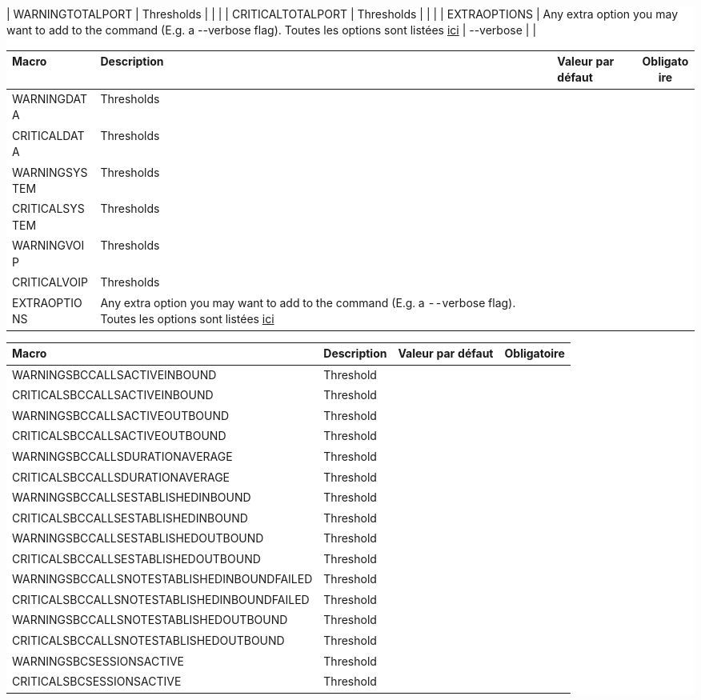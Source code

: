 | WARNINGTOTALPORT       | Thresholds                                                                                                                                                                                                          |                                                       |             |
| CRITICALTOTALPORT      | Thresholds                                                                                                                                                                                                          |                                                       |             |
| EXTRAOPTIONS           | Any extra option you may want to add to the command (E.g. a --verbose flag). Toutes les options sont listées [ici](#options-disponibles)                                                                            | --verbose                                             |             |

</TabItem>
<TabItem value="Memory" label="Memory">

| Macro          | Description                                                                                         | Valeur par défaut | Obligatoire |
|:---------------|:----------------------------------------------------------------------------------------------------|:------------------|:-----------:|
| WARNINGDATA    | Thresholds                                                                                          |                   |             |
| CRITICALDATA   | Thresholds                                                                                          |                   |             |
| WARNINGSYSTEM  | Thresholds                                                                                          |                   |             |
| CRITICALSYSTEM | Thresholds                                                                                          |                   |             |
| WARNINGVOIP    | Thresholds                                                                                          |                   |             |
| CRITICALVOIP   | Thresholds                                                                                          |                   |             |
| EXTRAOPTIONS   | Any extra option you may want to add to the command (E.g. a --verbose flag). Toutes les options sont listées [ici](#options-disponibles) |                   |             |

</TabItem>
<TabItem value="Sbc-Calls" label="Sbc-Calls">

| Macro                                       | Description                                                                                         | Valeur par défaut | Obligatoire |
|:--------------------------------------------|:----------------------------------------------------------------------------------------------------|:------------------|:-----------:|
| WARNINGSBCCALLSACTIVEINBOUND                | Threshold                                                                                           |                   |             |
| CRITICALSBCCALLSACTIVEINBOUND               | Threshold                                                                                           |                   |             |
| WARNINGSBCCALLSACTIVEOUTBOUND               | Threshold                                                                                           |                   |             |
| CRITICALSBCCALLSACTIVEOUTBOUND              | Threshold                                                                                           |                   |             |
| WARNINGSBCCALLSDURATIONAVERAGE              | Threshold                                                                                           |                   |             |
| CRITICALSBCCALLSDURATIONAVERAGE             | Threshold                                                                                           |                   |             |
| WARNINGSBCCALLSESTABLISHEDINBOUND           | Threshold                                                                                           |                   |             |
| CRITICALSBCCALLSESTABLISHEDINBOUND          | Threshold                                                                                           |                   |             |
| WARNINGSBCCALLSESTABLISHEDOUTBOUND          | Threshold                                                                                           |                   |             |
| CRITICALSBCCALLSESTABLISHEDOUTBOUND         | Threshold                                                                                           |                   |             |
| WARNINGSBCCALLSNOTESTABLISHEDINBOUNDFAILED  | Threshold                                                                                           |                   |             |
| CRITICALSBCCALLSNOTESTABLISHEDINBOUNDFAILED | Threshold                                                                                           |                   |             |
| WARNINGSBCCALLSNOTESTABLISHEDOUTBOUND       | Threshold                                                                                           |                   |             |
| CRITICALSBCCALLSNOTESTABLISHEDOUTBOUND      | Threshold                                                                                           |                   |             |
| WARNINGSBCSESSIONSACTIVE                    | Threshold                                                                                           |                   |             |
| CRITICALSBCSESSIONSACTIVE                   | Threshold                                                                                           |                   |             |